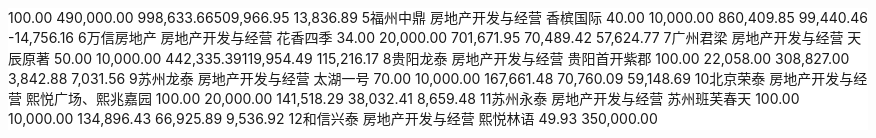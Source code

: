 100.00
490,000.00
998,633.66509,966.95
13,836.89
5福州中鼎
房地产开发与经营
香槟国际
40.00
10,000.00
860,409.85
99,440.46
-14,756.16
6万信房地产
房地产开发与经营
花香四季
34.00
20,000.00
701,671.95
70,489.42
57,624.77
7广州君梁
房地产开发与经营
天辰原著
50.00
10,000.00
442,335.39119,954.49
115,216.17
8贵阳龙泰
房地产开发与经营
贵阳首开紫郡
100.00
22,058.00
308,827.00
3,842.88
7,031.56
9苏州龙泰
房地产开发与经营
太湖一号
70.00
10,000.00
167,661.48
70,760.09
59,148.69
10北京荣泰
房地产开发与经营
熙悦广场、熙兆嘉园
100.00
20,000.00
141,518.29
38,032.41
8,659.48
11苏州永泰
房地产开发与经营
苏州班芙春天
100.00
10,000.00
134,896.43
66,925.89
9,536.92
12和信兴泰
房地产开发与经营
熙悦林语
49.93
350,000.00